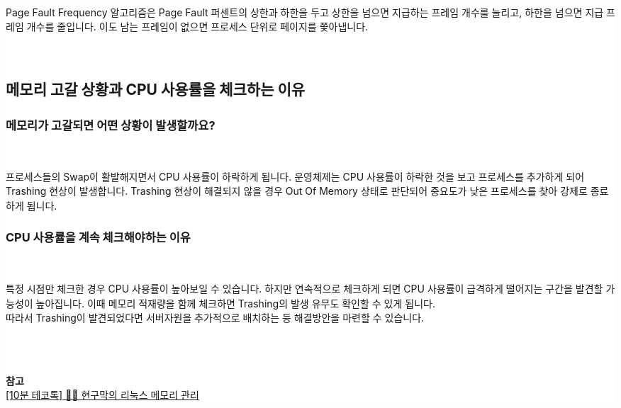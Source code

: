 Page Fault Frequency 알고리즘은 Page Fault 퍼센트의 상한과 하한을 두고 상한을 넘으면 지급하는 프레임 개수를 늘리고, 하한을 넘으면 지급 프레임 개수를 줄입니다. 이도 남는 프레임이 없으면 프로세스 단위로 페이지를 쫓아냅니다.


<br>

## 메모리 고갈 상황과 CPU 사용률을 체크하는 이유
### 메모리가 고갈되면 어떤 상황이 발생할까요?

<Br>

프로세스들의 Swap이 활발해지면서 CPU 사용률이 하락하게 됩니다. 운영체제는 CPU 사용률이 하락한 것을 보고 프로세스를 추가하게 되어 Trashing 현상이 발생합니다. Trashing 현상이 해결되지 않을 경우 Out Of Memory 상태로 판단되어 중요도가 낮은 프로세스를 찾아 강제로 종료하게 됩니다.

### CPU 사용률을 계속 체크해야하는 이유
<Br>

특정 시점만 체크한 경우 CPU 사용률이 높아보일 수 있습니다. 하지만 연속적으로 체크하게 되면 CPU 사용률이 급격하게 떨어지는 구간을 발견할 가능성이 높아집니다. 이때 메모리 적재량을 함께 체크하면 Trashing의 발생 유무도 확인할 수 있게 됩니다.  
따라서 Trashing이 발견되었다면 서버자원을 추가적으로 배치하는 등 해결방안을 마련할 수 있습니다.


<Br><Br>

__참고__  
<a href="https://www.youtube.com/watch?v=qxmdX449z1U&list=PLo0ta52hn1uHQ5iQ3hAeRoMUeLJFIeRew" target="_blank"> [10분 테코톡] 🤷‍♂️ 현구막의 리눅스 메모리 관리</a>   







 